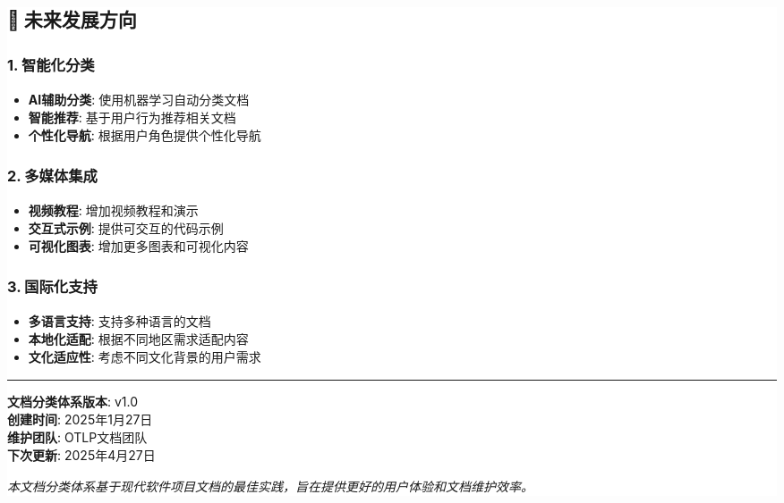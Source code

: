## 🔮 未来发展方向

### 1. 智能化分类

- **AI辅助分类**: 使用机器学习自动分类文档
- **智能推荐**: 基于用户行为推荐相关文档
- **个性化导航**: 根据用户角色提供个性化导航

### 2. 多媒体集成

- **视频教程**: 增加视频教程和演示
- **交互式示例**: 提供可交互的代码示例
- **可视化图表**: 增加更多图表和可视化内容

### 3. 国际化支持

- **多语言支持**: 支持多种语言的文档
- **本地化适配**: 根据不同地区需求适配内容
- **文化适应性**: 考虑不同文化背景的用户需求

---

**文档分类体系版本**: v1.0  
**创建时间**: 2025年1月27日  
**维护团队**: OTLP文档团队  
**下次更新**: 2025年4月27日

*本文档分类体系基于现代软件项目文档的最佳实践，旨在提供更好的用户体验和文档维护效率。*
